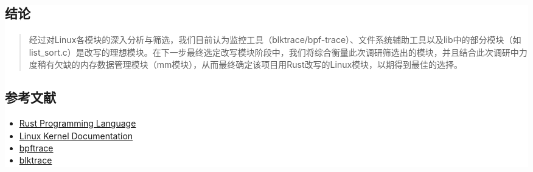 ## 结论

>经过对Linux各模块的深入分析与筛选，我们目前认为监控工具（blktrace/bpf-trace）、文件系统辅助工具以及lib中的部分模块（如list_sort.c）是改写的理想模块。在下一步最终选定改写模块阶段中，我们将综合衡量此次调研筛选出的模块，并且结合此次调研中力度稍有欠缺的内存数据管理模块（mm模块），从而最终确定该项目用Rust改写的Linux模块，以期得到最佳的选择。

## 参考文献

- [Rust Programming Language](https://www.rust-lang.org/)
- [Linux Kernel Documentation](https://www.kernel.org/doc/html/latest/)
- [bpftrace](https://github.com/iovisor/bpftrace)
- [blktrace](https://github.com/axboe/blktrace)